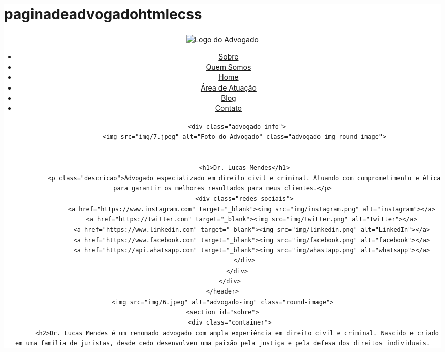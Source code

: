 # paginadeadvogadohtmlecss

<!DOCTYPE html>
<html lang="pt-BR">
<head>
    <meta charset="UTF-8">
    <meta name="viewport" content="width=device-width, initial-scale=1.0">
    <link rel="stylesheet" href="estilo.css">
    <title>Dr. Lucas Mendes</title>
   
</head>
<body>
    <header>
        <nav class="menu">
            <div class="logo">
                <img src="img/logo.png" alt="Logo do Advogado">
            </div>
            <div class="menu-items">
                <ul>
                    <li><a href="#sobre">Sobre</a></li>
                    <li><a href="#quem-somos">Quem Somos</a></li>
                    <li><a href="#home">Home</a></li>
                    <li><a href="#area-de-atuacao">Área de Atuação</a></li>
                    <li><a href="#blog">Blog</a></li>
                    <li><a href="#contato">Contato</a></li>
                </ul>
            </div>
        </nav>
       
            <div class="advogado-info">
                <img src="img/7.jpeg" alt="Foto do Advogado" class="advogado-img round-image">


                <h1>Dr. Lucas Mendes</h1>
                <p class="descricao">Advogado especializado em direito civil e criminal. Atuando com comprometimento e ética para garantir os melhores resultados para meus clientes.</p>
                <div class="redes-sociais">
                    <a href="https://www.instagram.com" target="_blank"><img src="img/instagram.png" alt="instagram"></a>
                    <a href="https://twitter.com" target="_blank"><img src="img/twitter.png" alt="Twitter"></a>
                    <a href="https://www.linkedin.com" target="_blank"><img src="img/linkedin.png" alt="LinkedIn"></a>
                    <a href="https://www.facebook.com" target="_blank"><img src="img/facebook.png" alt="facebook"></a>
                    <a href="https://api.whatsapp.com" target="_blank"><img src="img/whastapp.png" alt="whatsapp"></a>
                </div>
            </div>
        </div>
    </header>
    <img src="img/6.jpeg" alt="advogado-img" class="round-image">
    <section id="sobre">
        <div class="container">
            <h2>Dr. Lucas Mendes é um renomado advogado com ampla experiência em direito civil e criminal. Nascido e criado em uma família de juristas, desde cedo desenvolveu uma paixão pela justiça e pela defesa dos direitos individuais.
